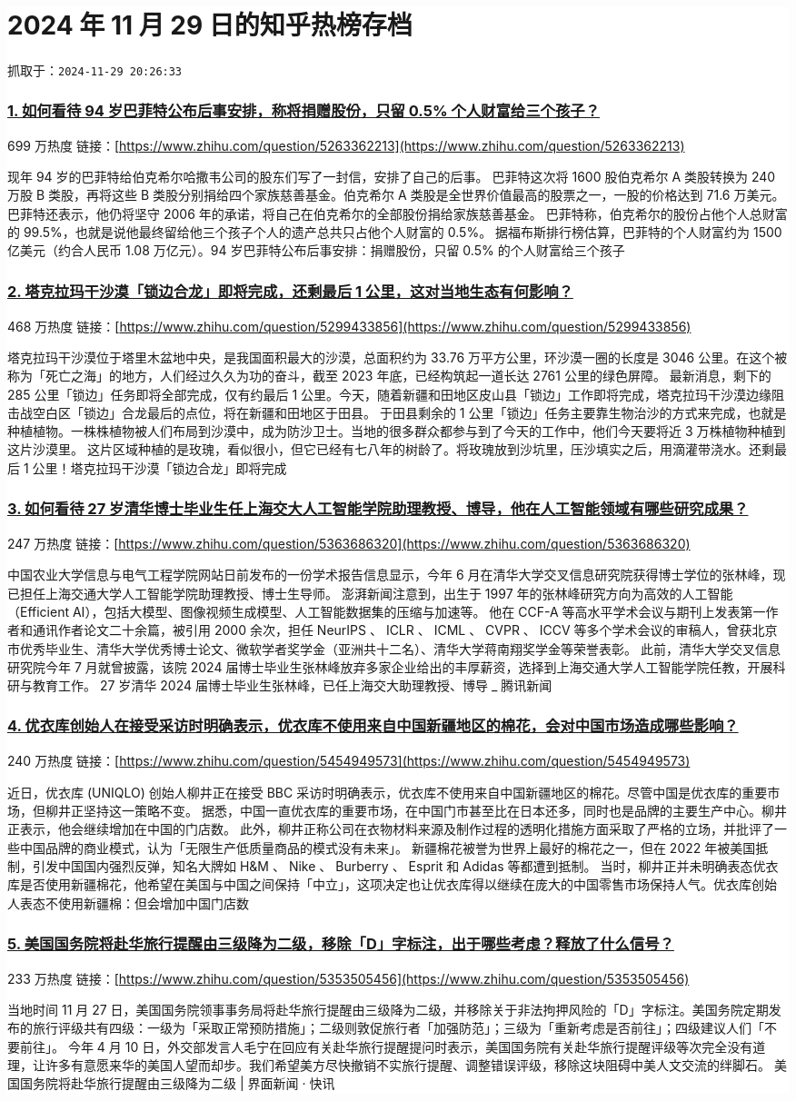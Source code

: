 # 2024 年 11 月 29 日的知乎热榜存档

抓取于：`2024-11-29 20:26:33`

### [1. 如何看待 94 岁巴菲特公布后事安排，称将捐赠股份，只留 0.5% 个人财富给三个孩子？](https://www.zhihu.com/question/5263362213)
699 万热度 链接：[https://www.zhihu.com/question/5263362213](https://www.zhihu.com/question/5263362213)

现年 94 岁的巴菲特给伯克希尔哈撒韦公司的股东们写了一封信，安排了自己的后事。 巴菲特这次将 1600 股伯克希尔 A 类股转换为 240 万股 B 类股，再将这些 B 类股分别捐给四个家族慈善基金。伯克希尔 A 类股是全世界价值最高的股票之一，一股的价格达到 71.6 万美元。 巴菲特还表示，他仍将坚守 2006 年的承诺，将自己在伯克希尔的全部股份捐给家族慈善基金。 巴菲特称，伯克希尔的股份占他个人总财富的 99.5%，也就是说他最终留给他三个孩子个人的遗产总共只占他个人财富的 0.5%。 据福布斯排行榜估算，巴菲特的个人财富约为 1500 亿美元（约合人民币 1.08 万亿元）。94 岁巴菲特公布后事安排：捐赠股份，只留 0.5% 的个人财富给三个孩子

### [2. 塔克拉玛干沙漠「锁边合龙」即将完成，还剩最后 1 公里，这对当地生态有何影响？](https://www.zhihu.com/question/5299433856)
468 万热度 链接：[https://www.zhihu.com/question/5299433856](https://www.zhihu.com/question/5299433856)

塔克拉玛干沙漠位于塔里木盆地中央，是我国面积最大的沙漠，总面积约为 33.76 万平方公里，环沙漠一圈的长度是 3046 公里。在这个被称为「死亡之海」的地方，人们经过久久为功的奋斗，截至 2023 年底，已经构筑起一道长达 2761 公里的绿色屏障。 最新消息，剩下的 285 公里「锁边」任务即将全部完成，仅有约最后 1 公里。今天，随着新疆和田地区皮山县「锁边」工作即将完成，塔克拉玛干沙漠边缘阻击战空白区「锁边」合龙最后的点位，将在新疆和田地区于田县。 于田县剩余的 1 公里「锁边」任务主要靠生物治沙的方式来完成，也就是种植植物。一株株植物被人们布局到沙漠中，成为防沙卫士。当地的很多群众都参与到了今天的工作中，他们今天要将近 3 万株植物种植到这片沙漠里。 这片区域种植的是玫瑰，看似很小，但它已经有七八年的树龄了。将玫瑰放到沙坑里，压沙填实之后，用滴灌带浇水。还剩最后 1 公里！塔克拉玛干沙漠「锁边合龙」即将完成

### [3. 如何看待 27 岁清华博士毕业生任上海交大人工智能学院助理教授、博导，他在人工智能领域有哪些研究成果？](https://www.zhihu.com/question/5363686320)
247 万热度 链接：[https://www.zhihu.com/question/5363686320](https://www.zhihu.com/question/5363686320)

中国农业大学信息与电气工程学院网站日前发布的一份学术报告信息显示，今年 6 月在清华大学交叉信息研究院获得博士学位的张林峰，现已担任上海交通大学人工智能学院助理教授、博士生导师。 澎湃新闻注意到，出生于 1997 年的张林峰研究方向为高效的人工智能（Efficient AI），包括大模型、图像视频生成模型、人工智能数据集的压缩与加速等。 他在 CCF-A 等高水平学术会议与期刊上发表第一作者和通讯作者论文二十余篇，被引用 2000 余次，担任 NeurIPS 、 ICLR 、 ICML 、 CVPR 、 ICCV 等多个学术会议的审稿人，曾获北京市优秀毕业生、清华大学优秀博士论文、微软学者奖学金（亚洲共十二名）、清华大学蒋南翔奖学金等荣誉表彰。 此前，清华大学交叉信息研究院今年 7 月就曾披露，该院 2024 届博士毕业生张林峰放弃多家企业给出的丰厚薪资，选择到上海交通大学人工智能学院任教，开展科研与教育工作。 27 岁清华 2024 届博士毕业生张林峰，已任上海交大助理教授、博导 _ 腾讯新闻

### [4. 优衣库创始人在接受采访时明确表示，优衣库不使用来自中国新疆地区的棉花，会对中国市场造成哪些影响？](https://www.zhihu.com/question/5454949573)
240 万热度 链接：[https://www.zhihu.com/question/5454949573](https://www.zhihu.com/question/5454949573)

近日，优衣库 (UNIQLO) 创始人柳井正在接受 BBC 采访时明确表示，优衣库不使用来自中国新疆地区的棉花。尽管中国是优衣库的重要市场，但柳井正坚持这一策略不变。 据悉，中国一直优衣库的重要市场，在中国门市甚至比在日本还多，同时也是品牌的主要生产中心。柳井正表示，他会继续增加在中国的门店数。 此外，柳井正称公司在衣物材料来源及制作过程的透明化措施方面采取了严格的立场，并批评了一些中国品牌的商业模式，认为「无限生产低质量商品的模式没有未来」。 新疆棉花被誉为世界上最好的棉花之一，但在 2022 年被美国抵制，引发中国国内强烈反弹，知名大牌如 H&M 、 Nike 、 Burberry 、 Esprit 和 Adidas 等都遭到抵制。 当时，柳井正并未明确表态优衣库是否使用新疆棉花，他希望在美国与中国之间保持「中立」，这项决定也让优衣库得以继续在庞大的中国零售市场保持人气。优衣库创始人表态不使用新疆棉：但会增加中国门店数

### [5. 美国国务院将赴华旅行提醒由三级降为二级，移除「D」字标注，出于哪些考虑？释放了什么信号？](https://www.zhihu.com/question/5353505456)
233 万热度 链接：[https://www.zhihu.com/question/5353505456](https://www.zhihu.com/question/5353505456)

当地时间 11 月 27 日，美国国务院领事事务局将赴华旅行提醒由三级降为二级，并移除关于非法拘押风险的「D」字标注。美国务院定期发布的旅行评级共有四级：一级为「采取正常预防措施」；二级则敦促旅行者「加强防范」；三级为「重新考虑是否前往」；四级建议人们「不要前往」。 今年 4 月 10 日，外交部发言人毛宁在回应有关赴华旅行提醒提问时表示，美国国务院有关赴华旅行提醒评级等次完全没有道理，让许多有意愿来华的美国人望而却步。我们希望美方尽快撤销不实旅行提醒、调整错误评级，移除这块阻碍中美人文交流的绊脚石。 美国国务院将赴华旅行提醒由三级降为二级 | 界面新闻 · 快讯
